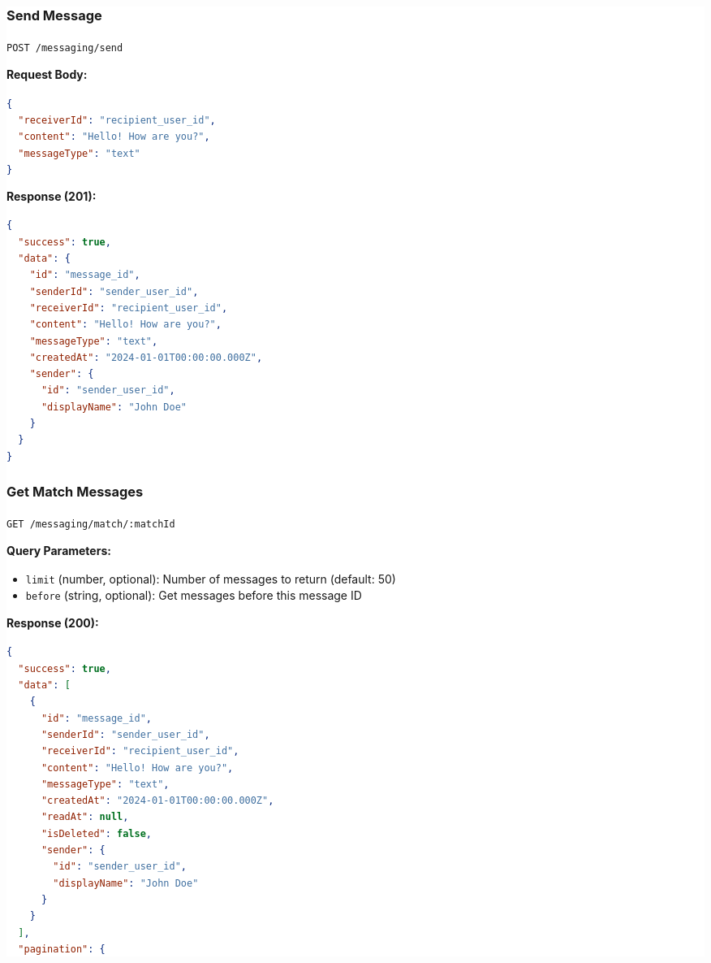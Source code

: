### Send Message

```http
POST /messaging/send
```

**Request Body:**

```json
{
  "receiverId": "recipient_user_id",
  "content": "Hello! How are you?",
  "messageType": "text"
}
```

**Response (201):**

```json
{
  "success": true,
  "data": {
    "id": "message_id",
    "senderId": "sender_user_id",
    "receiverId": "recipient_user_id",
    "content": "Hello! How are you?",
    "messageType": "text",
    "createdAt": "2024-01-01T00:00:00.000Z",
    "sender": {
      "id": "sender_user_id",
      "displayName": "John Doe"
    }
  }
}
```

### Get Match Messages

```http
GET /messaging/match/:matchId
```

**Query Parameters:**

- `limit` (number, optional): Number of messages to return (default: 50)
- `before` (string, optional): Get messages before this message ID

**Response (200):**

```json
{
  "success": true,
  "data": [
    {
      "id": "message_id",
      "senderId": "sender_user_id",
      "receiverId": "recipient_user_id",
      "content": "Hello! How are you?",
      "messageType": "text",
      "createdAt": "2024-01-01T00:00:00.000Z",
      "readAt": null,
      "isDeleted": false,
      "sender": {
        "id": "sender_user_id",
        "displayName": "John Doe"
      }
    }
  ],
  "pagination": {
```